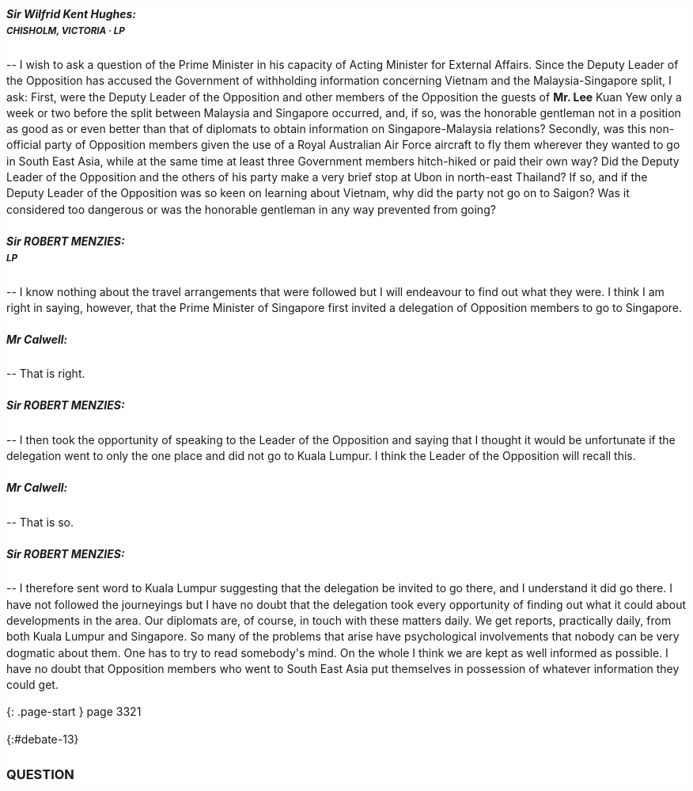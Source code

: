 ##### Sir Wilfrid Kent Hughes:<br><small class="text-muted">CHISHOLM, VICTORIA &middot; LP</small>

-- I wish to ask a question of the Prime Minister in his capacity of Acting Minister for External Affairs. Since the  Deputy  Leader of the Opposition has accused the Government of withholding information concerning Vietnam and the Malaysia-Singapore split, I ask: First, were the  Deputy  Leader of the Opposition and other members of the Opposition the guests of  **Mr. Lee**  Kuan Yew only a week or two before the split between Malaysia and Singapore occurred, and, if so, was the honorable gentleman not in a position as good as or even better than that of diplomats to obtain information on Singapore-Malaysia relations? Secondly, was this non-official party of Opposition members given the use of a Royal Australian Air Force aircraft to fly them wherever they wanted to go in South East Asia, while at the same time at least three Government members hitch-hiked or paid their own way? Did the  Deputy  Leader of the Opposition and the others of his party make a very brief stop at Ubon in north-east Thailand? If so, and if the  Deputy  Leader of the Opposition was so keen on learning about Vietnam, why did the party not go on to Saigon? Was it considered too dangerous or was the honorable gentleman in any way prevented from going? 

##### Sir ROBERT MENZIES:<br><small class="text-muted">LP</small>

-- I know nothing about the travel arrangements that were followed but I will endeavour to find out what they were. I think I am right in saying, however, that the Prime Minister of Singapore first invited a delegation of Opposition members to go to Singapore. 

##### Mr Calwell:

-- That is right. 

##### Sir ROBERT MENZIES:

-- I then took the opportunity of speaking to the Leader of the Opposition and saying that I thought it would be unfortunate if the delegation went to only the one place and did not go to Kuala Lumpur. I think the Leader of the Opposition will recall this. 

##### Mr Calwell:

-- That is so. 

##### Sir ROBERT MENZIES:

-- I therefore sent word to Kuala Lumpur suggesting that the delegation be invited to go there, and I understand it did go there. I have not followed the journeyings but I have no doubt that the delegation took every opportunity of finding out what it could about developments in the area. Our diplomats are, of course, in touch with these matters daily. We get reports, practically daily, from both Kuala Lumpur and Singapore. So many of the problems that arise have psychological involvements that nobody can be very dogmatic about them. One has to try to read somebody's mind. On the whole I think we are kept as well informed as possible. I have no doubt that Opposition members who went to South East Asia put themselves in possession of whatever information they could get. 

{: .page-start }
page 3321

{:#debate-13}
### QUESTION
